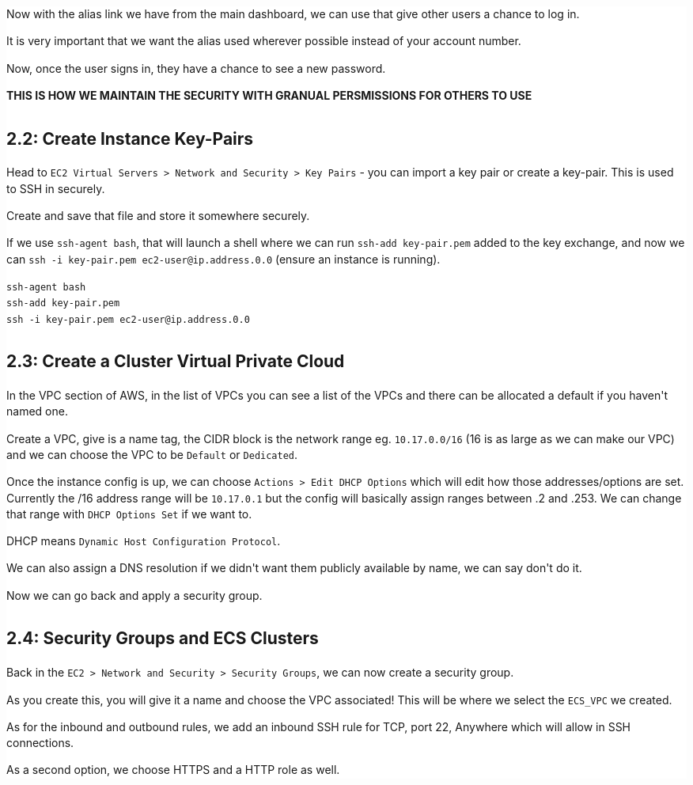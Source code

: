 Now with the alias link we have from the main dashboard, we can use that give other users a chance to log in.

It is very important that we want the alias used wherever possible instead of your account number.

Now, once the user signs in, they have a chance to see a new password.

**THIS IS HOW WE MAINTAIN THE SECURITY WITH GRANUAL PERSMISSIONS FOR OTHERS TO USE**

## 2.2: Create Instance Key-Pairs

Head to `EC2 Virtual Servers > Network and Security > Key Pairs` - you can import a key pair or create a key-pair. This is used to SSH in securely.

Create and save that file and store it somewhere securely.

If we use `ssh-agent bash`, that will launch a shell where we can run `ssh-add key-pair.pem` added to the key exchange, and now we can `ssh -i key-pair.pem ec2-user@ip.address.0.0` (ensure an instance is running).

```
ssh-agent bash
ssh-add key-pair.pem
ssh -i key-pair.pem ec2-user@ip.address.0.0
```

## 2.3: Create a Cluster Virtual Private Cloud

In the VPC section of AWS, in the list of VPCs you can see a list of the VPCs and there can be allocated a default if you haven't named one.

Create a VPC, give is a name tag, the CIDR block is the network range eg. `10.17.0.0/16` (16 is as large as we can make our VPC) and we can choose the VPC to be `Default` or `Dedicated`.

Once the instance config is up, we can choose `Actions > Edit DHCP Options` which will edit how those addresses/options are set. Currently the /16 address range will be `10.17.0.1` but the config will basically assign ranges between .2 and .253. We can change that range with `DHCP Options Set` if we want to.

DHCP means `Dynamic Host Configuration Protocol`.

We can also assign a DNS resolution if we didn't want them publicly available by name, we can say don't do it.

Now we can go back and apply a security group.

## 2.4: Security Groups and ECS Clusters

Back in the `EC2 > Network and Security > Security Groups`, we can now create a security group.

As you create this, you will give it a name and choose the VPC associated! This will be where we select the `ECS_VPC` we created.

As for the inbound and outbound rules, we add an inbound SSH rule for TCP, port 22, Anywhere which will allow in SSH connections.

As a second option, we choose HTTPS and a HTTP role as well.
